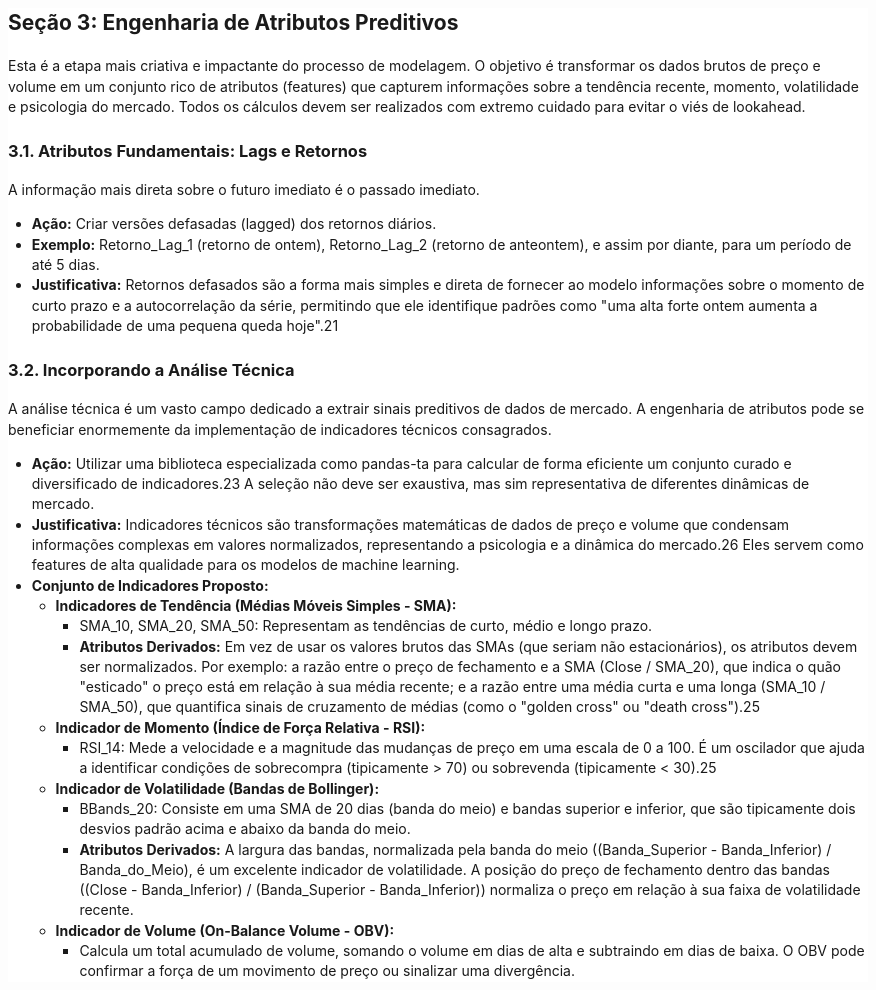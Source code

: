 
## **Seção 3: Engenharia de Atributos Preditivos**

Esta é a etapa mais criativa e impactante do processo de modelagem. O objetivo é transformar os dados brutos de preço e volume em um conjunto rico de atributos (features) que capturem informações sobre a tendência recente, momento, volatilidade e psicologia do mercado. Todos os cálculos devem ser realizados com extremo cuidado para evitar o viés de lookahead.

### **3.1. Atributos Fundamentais: Lags e Retornos**

A informação mais direta sobre o futuro imediato é o passado imediato.

* **Ação:** Criar versões defasadas (lagged) dos retornos diários.  
* **Exemplo:** Retorno\_Lag\_1 (retorno de ontem), Retorno\_Lag\_2 (retorno de anteontem), e assim por diante, para um período de até 5 dias.  
* **Justificativa:** Retornos defasados são a forma mais simples e direta de fornecer ao modelo informações sobre o momento de curto prazo e a autocorrelação da série, permitindo que ele identifique padrões como "uma alta forte ontem aumenta a probabilidade de uma pequena queda hoje".21

### **3.2. Incorporando a Análise Técnica**

A análise técnica é um vasto campo dedicado a extrair sinais preditivos de dados de mercado. A engenharia de atributos pode se beneficiar enormemente da implementação de indicadores técnicos consagrados.

* **Ação:** Utilizar uma biblioteca especializada como pandas-ta para calcular de forma eficiente um conjunto curado e diversificado de indicadores.23 A seleção não deve ser exaustiva, mas sim representativa de diferentes dinâmicas de mercado.  
* **Justificativa:** Indicadores técnicos são transformações matemáticas de dados de preço e volume que condensam informações complexas em valores normalizados, representando a psicologia e a dinâmica do mercado.26 Eles servem como features de alta qualidade para os modelos de machine learning.  
* **Conjunto de Indicadores Proposto:**  
  * **Indicadores de Tendência (Médias Móveis Simples \- SMA):**  
    * SMA\_10, SMA\_20, SMA\_50: Representam as tendências de curto, médio e longo prazo.  
    * **Atributos Derivados:** Em vez de usar os valores brutos das SMAs (que seriam não estacionários), os atributos devem ser normalizados. Por exemplo: a razão entre o preço de fechamento e a SMA (Close / SMA\_20), que indica o quão "esticado" o preço está em relação à sua média recente; e a razão entre uma média curta e uma longa (SMA\_10 / SMA\_50), que quantifica sinais de cruzamento de médias (como o "golden cross" ou "death cross").25  
  * **Indicador de Momento (Índice de Força Relativa \- RSI):**  
    * RSI\_14: Mede a velocidade e a magnitude das mudanças de preço em uma escala de 0 a 100\. É um oscilador que ajuda a identificar condições de sobrecompra (tipicamente \> 70\) ou sobrevenda (tipicamente \< 30).25  
  * **Indicador de Volatilidade (Bandas de Bollinger):**  
    * BBands\_20: Consiste em uma SMA de 20 dias (banda do meio) e bandas superior e inferior, que são tipicamente dois desvios padrão acima e abaixo da banda do meio.  
    * **Atributos Derivados:** A largura das bandas, normalizada pela banda do meio ((Banda\_Superior \- Banda\_Inferior) / Banda\_do\_Meio), é um excelente indicador de volatilidade. A posição do preço de fechamento dentro das bandas ((Close \- Banda\_Inferior) / (Banda\_Superior \- Banda\_Inferior)) normaliza o preço em relação à sua faixa de volatilidade recente.  
  * **Indicador de Volume (On-Balance Volume \- OBV):**  
    * Calcula um total acumulado de volume, somando o volume em dias de alta e subtraindo em dias de baixa. O OBV pode confirmar a força de um movimento de preço ou sinalizar uma divergência.
